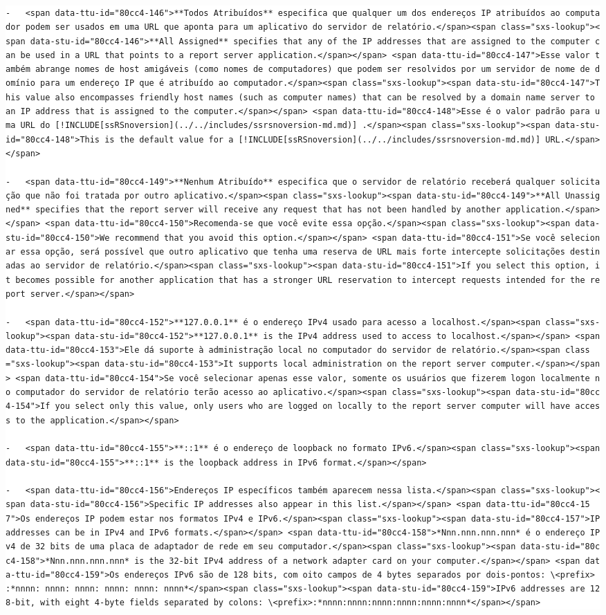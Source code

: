     -   <span data-ttu-id="80cc4-146">**Todos Atribuídos** especifica que qualquer um dos endereços IP atribuídos ao computador podem ser usados em uma URL que aponta para um aplicativo do servidor de relatório.</span><span class="sxs-lookup"><span data-stu-id="80cc4-146">**All Assigned** specifies that any of the IP addresses that are assigned to the computer can be used in a URL that points to a report server application.</span></span> <span data-ttu-id="80cc4-147">Esse valor também abrange nomes de host amigáveis (como nomes de computadores) que podem ser resolvidos por um servidor de nome de domínio para um endereço IP que é atribuído ao computador.</span><span class="sxs-lookup"><span data-stu-id="80cc4-147">This value also encompasses friendly host names (such as computer names) that can be resolved by a domain name server to an IP address that is assigned to the computer.</span></span> <span data-ttu-id="80cc4-148">Esse é o valor padrão para uma URL do [!INCLUDE[ssRSnoversion](../../includes/ssrsnoversion-md.md)] .</span><span class="sxs-lookup"><span data-stu-id="80cc4-148">This is the default value for a [!INCLUDE[ssRSnoversion](../../includes/ssrsnoversion-md.md)] URL.</span></span>  
  
    -   <span data-ttu-id="80cc4-149">**Nenhum Atribuído** especifica que o servidor de relatório receberá qualquer solicitação que não foi tratada por outro aplicativo.</span><span class="sxs-lookup"><span data-stu-id="80cc4-149">**All Unassigned** specifies that the report server will receive any request that has not been handled by another application.</span></span> <span data-ttu-id="80cc4-150">Recomenda-se que você evite essa opção.</span><span class="sxs-lookup"><span data-stu-id="80cc4-150">We recommend that you avoid this option.</span></span> <span data-ttu-id="80cc4-151">Se você selecionar essa opção, será possível que outro aplicativo que tenha uma reserva de URL mais forte intercepte solicitações destinadas ao servidor de relatório.</span><span class="sxs-lookup"><span data-stu-id="80cc4-151">If you select this option, it becomes possible for another application that has a stronger URL reservation to intercept requests intended for the report server.</span></span>  
  
    -   <span data-ttu-id="80cc4-152">**127.0.0.1** é o endereço IPv4 usado para acesso a localhost.</span><span class="sxs-lookup"><span data-stu-id="80cc4-152">**127.0.0.1** is the IPv4 address used to access to localhost.</span></span> <span data-ttu-id="80cc4-153">Ele dá suporte à administração local no computador do servidor de relatório.</span><span class="sxs-lookup"><span data-stu-id="80cc4-153">It supports local administration on the report server computer.</span></span> <span data-ttu-id="80cc4-154">Se você selecionar apenas esse valor, somente os usuários que fizerem logon localmente no computador do servidor de relatório terão acesso ao aplicativo.</span><span class="sxs-lookup"><span data-stu-id="80cc4-154">If you select only this value, only users who are logged on locally to the report server computer will have access to the application.</span></span>  
  
    -   <span data-ttu-id="80cc4-155">**::1** é o endereço de loopback no formato IPv6.</span><span class="sxs-lookup"><span data-stu-id="80cc4-155">**::1** is the loopback address in IPv6 format.</span></span>  
  
    -   <span data-ttu-id="80cc4-156">Endereços IP específicos também aparecem nessa lista.</span><span class="sxs-lookup"><span data-stu-id="80cc4-156">Specific IP addresses also appear in this list.</span></span> <span data-ttu-id="80cc4-157">Os endereços IP podem estar nos formatos IPv4 e IPv6.</span><span class="sxs-lookup"><span data-stu-id="80cc4-157">IP addresses can be in IPv4 and IPv6 formats.</span></span> <span data-ttu-id="80cc4-158">*Nnn.nnn.nnn.nnn* é o endereço IPv4 de 32 bits de uma placa de adaptador de rede em seu computador.</span><span class="sxs-lookup"><span data-stu-id="80cc4-158">*Nnn.nnn.nnn.nnn* is the 32-bit IPv4 address of a network adapter card on your computer.</span></span> <span data-ttu-id="80cc4-159">Os endereços IPv6 são de 128 bits, com oito campos de 4 bytes separados por dois-pontos: \<prefix> :*nnnn: nnnn: nnnn: nnnn: nnnn: nnnn*</span><span class="sxs-lookup"><span data-stu-id="80cc4-159">IPv6 addresses are 128-bit, with eight 4-byte fields separated by colons: \<prefix>:*nnnn:nnnn:nnnn:nnnn:nnnn:nnnn*</span></span>  
  